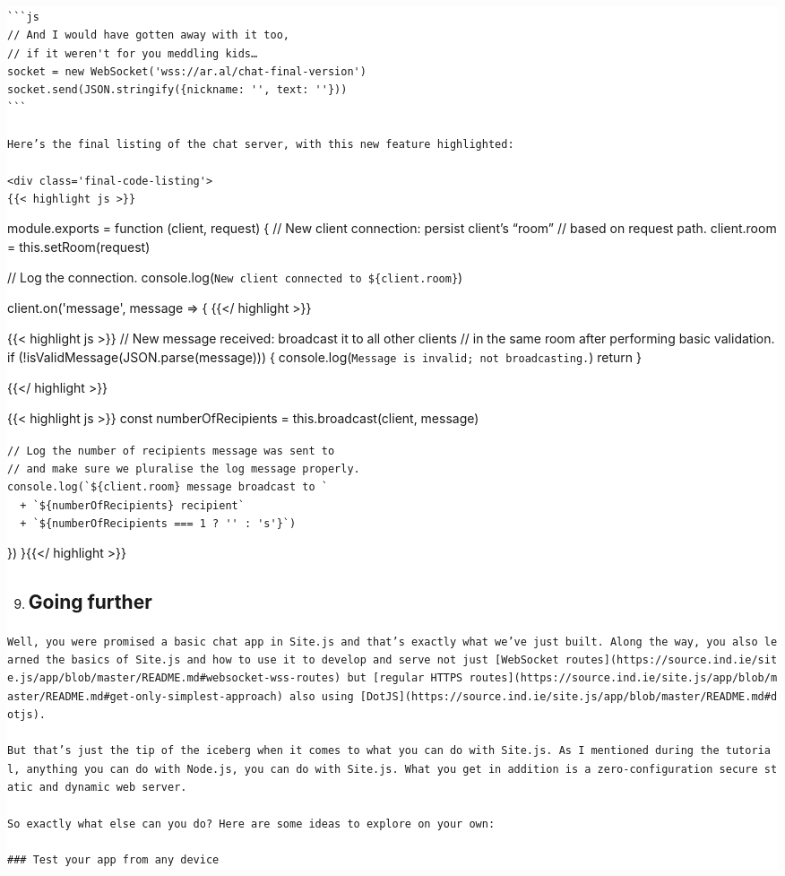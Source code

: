     ```js
    // And I would have gotten away with it too,
    // if it weren't for you meddling kids…
    socket = new WebSocket('wss://ar.al/chat-final-version')
    socket.send(JSON.stringify({nickname: '', text: ''}))
    ```

    Here’s the final listing of the chat server, with this new feature highlighted:

    <div class='final-code-listing'>
    {{< highlight js >}}
module.exports = function (client, request) {
  // New client connection: persist client’s “room”
  // based on request path.
  client.room = this.setRoom(request)

  // Log the connection.
  console.log(`New client connected to ${client.room}`)

  client.on('message', message => {
{{</ highlight >}}<div class='emphasised'>{{< highlight js >}}
    // New message received: broadcast it to all other clients
    // in the same room after performing basic validation.
    if (!isValidMessage(JSON.parse(message))) {
      console.log(`Message is invalid; not broadcasting.`)
      return
    }

{{</ highlight >}}</div>{{< highlight js >}}
    const numberOfRecipients = this.broadcast(client, message)

    // Log the number of recipients message was sent to
    // and make sure we pluralise the log message properly.
    console.log(`${client.room} message broadcast to `
      + `${numberOfRecipients} recipient`
      + `${numberOfRecipients === 1 ? '' : 's'}`)
  })
}{{</ highlight >}}
    </div>

  9. ## Going further

    Well, you were promised a basic chat app in Site.js and that’s exactly what we’ve just built. Along the way, you also learned the basics of Site.js and how to use it to develop and serve not just [WebSocket routes](https://source.ind.ie/site.js/app/blob/master/README.md#websocket-wss-routes) but [regular HTTPS routes](https://source.ind.ie/site.js/app/blob/master/README.md#get-only-simplest-approach) also using [DotJS](https://source.ind.ie/site.js/app/blob/master/README.md#dotjs).

    But that’s just the tip of the iceberg when it comes to what you can do with Site.js. As I mentioned during the tutorial, anything you can do with Node.js, you can do with Site.js. What you get in addition is a zero-configuration secure static and dynamic web server.

    So exactly what else can you do? Here are some ideas to explore on your own:

    ### Test your app from any device
